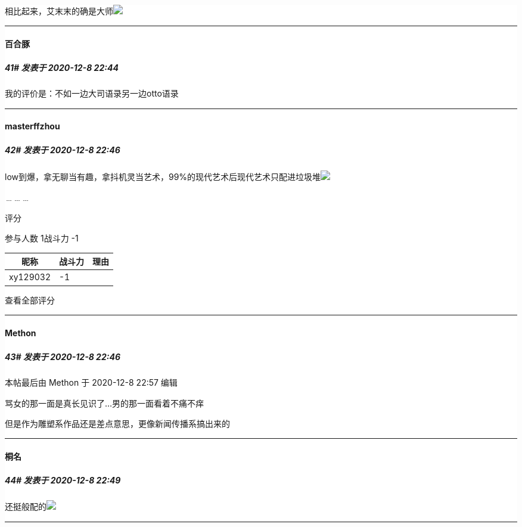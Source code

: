 
相比起来，艾末末的确是大师<img src="https://static.saraba1st.com/image/smiley/face2017/067.png" referrerpolicy="no-referrer">


-----

####  百合豚  
##### 41#       发表于 2020-12-8 22:44


我的评价是：不如一边大司语录另一边otto语录


-----

####  masterffzhou  
##### 42#       发表于 2020-12-8 22:46


low到爆，拿无聊当有趣，拿抖机灵当艺术，99%的现代艺术后现代艺术只配进垃圾堆<img src="https://static.saraba1st.com/image/smiley/face2017/034.png" referrerpolicy="no-referrer">


﹍﹍﹍

评分


 参与人数 1战斗力 -1

|昵称|战斗力|理由|
|----|---|---|
| xy129032|-1||


查看全部评分


-----

####  Methon  
##### 43#       发表于 2020-12-8 22:46


 本帖最后由 Methon 于 2020-12-8 22:57 编辑 

骂女的那一面是真长见识了…男的那一面看着不痛不痒

但是作为雕塑系作品还是差点意思，更像新闻传播系搞出来的


-----

####  桐名  
##### 44#       发表于 2020-12-8 22:49


还挺般配的<img src="https://static.saraba1st.com/image/smiley/face2017/066.png" referrerpolicy="no-referrer">


-----
